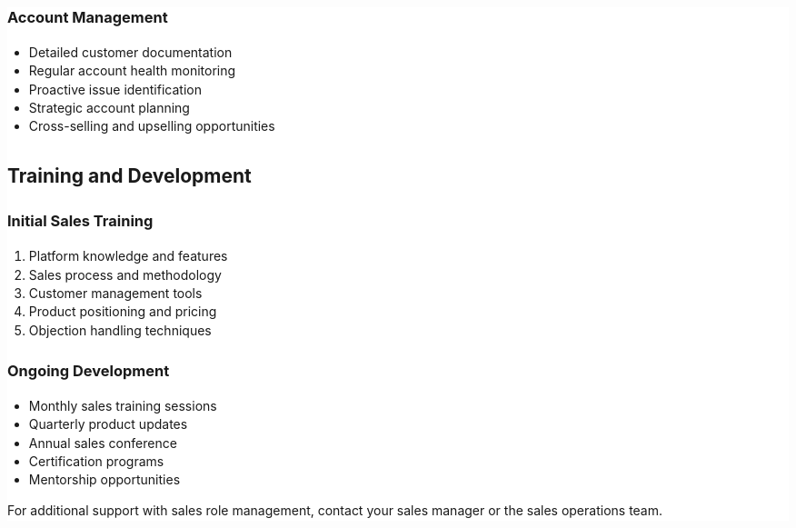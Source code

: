 ### Account Management
- Detailed customer documentation
- Regular account health monitoring
- Proactive issue identification
- Strategic account planning
- Cross-selling and upselling opportunities

## Training and Development

### Initial Sales Training
1. Platform knowledge and features
2. Sales process and methodology
3. Customer management tools
4. Product positioning and pricing
5. Objection handling techniques

### Ongoing Development
- Monthly sales training sessions
- Quarterly product updates
- Annual sales conference
- Certification programs
- Mentorship opportunities

For additional support with sales role management, contact your sales manager or the sales operations team.